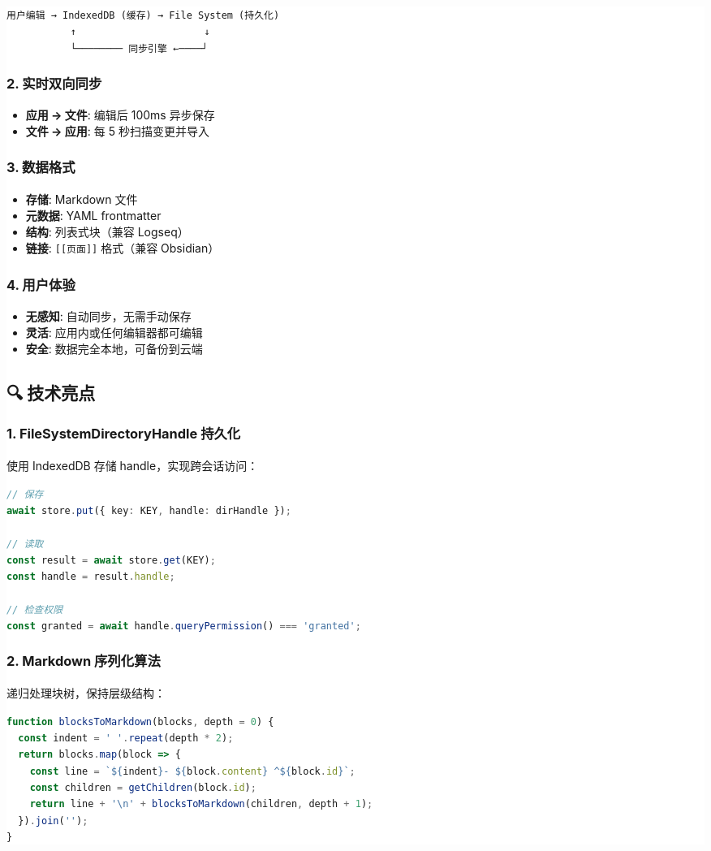 ```
用户编辑 → IndexedDB (缓存) → File System (持久化)
           ↑                      ↓
           └──────── 同步引擎 ←────┘
```

### 2. 实时双向同步

- **应用 → 文件**: 编辑后 100ms 异步保存
- **文件 → 应用**: 每 5 秒扫描变更并导入

### 3. 数据格式

- **存储**: Markdown 文件
- **元数据**: YAML frontmatter
- **结构**: 列表式块（兼容 Logseq）
- **链接**: `[[页面]]` 格式（兼容 Obsidian）

### 4. 用户体验

- **无感知**: 自动同步，无需手动保存
- **灵活**: 应用内或任何编辑器都可编辑
- **安全**: 数据完全本地，可备份到云端

## 🔍 技术亮点

### 1. FileSystemDirectoryHandle 持久化

使用 IndexedDB 存储 handle，实现跨会话访问：

```typescript
// 保存
await store.put({ key: KEY, handle: dirHandle });

// 读取
const result = await store.get(KEY);
const handle = result.handle;

// 检查权限
const granted = await handle.queryPermission() === 'granted';
```

### 2. Markdown 序列化算法

递归处理块树，保持层级结构：

```typescript
function blocksToMarkdown(blocks, depth = 0) {
  const indent = ' '.repeat(depth * 2);
  return blocks.map(block => {
    const line = `${indent}- ${block.content} ^${block.id}`;
    const children = getChildren(block.id);
    return line + '\n' + blocksToMarkdown(children, depth + 1);
  }).join('');
}
```
